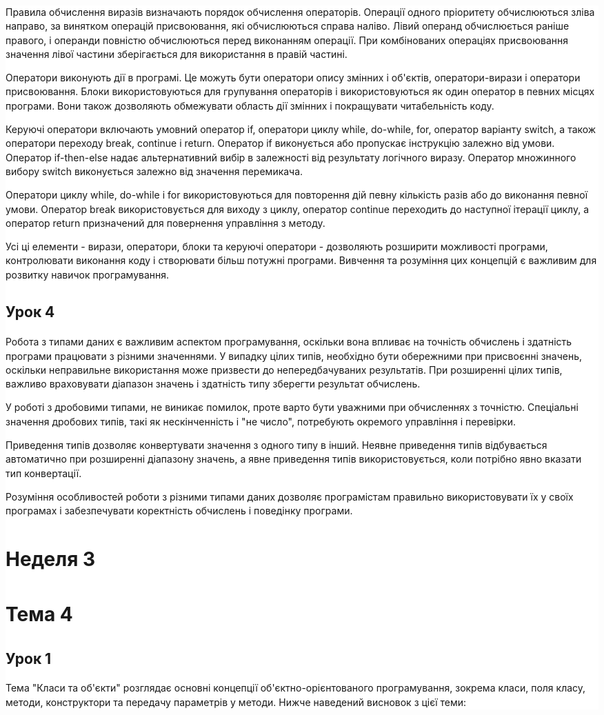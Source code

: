 Правила обчислення виразів визначають порядок обчислення операторів. Операції одного пріоритету обчислюються зліва направо, за винятком операцій присвоювання, які обчислюються справа наліво. Лівий операнд обчислюється раніше правого, і операнди повністю обчислюються перед виконанням операції. При комбінованих операціях присвоювання значення лівої частини зберігається для використання в правій частині.

Оператори виконують дії в програмі. Це можуть бути оператори опису змінних і об'єктів, оператори-вирази і оператори присвоювання. Блоки використовуються для групування операторів і використовуються як один оператор в певних місцях програми. Вони також дозволяють обмежувати область дії змінних і покращувати читабельність коду.

Керуючі оператори включають умовний оператор if, оператори циклу while, do-while, for, оператор варіанту switch, а також оператори переходу break, continue і return. Оператор if виконується або пропускає інструкцію залежно від умови. Оператор if-then-else надає альтернативний вибір в залежності від результату логічного виразу. Оператор множинного вибору switch виконується залежно від значення перемикача.

Оператори циклу while, do-while і for використовуються для повторення дій певну кількість разів або до виконання певної умови. Оператор break використовується для виходу з циклу, оператор continue переходить до наступної ітерації циклу, а оператор return призначений для повернення управління з методу.

Усі ці елементи - вирази, оператори, блоки та керуючі оператори - дозволяють розширити можливості програми, контролювати виконання коду і створювати більш потужні програми. Вивчення та розуміння цих концепцій є важливим для розвитку навичок програмування.

## Урок 4
Робота з типами даних є важливим аспектом програмування, оскільки вона впливає на точність обчислень і здатність програми працювати з різними значеннями. У випадку цілих типів, необхідно бути обережними при присвоєнні значень, оскільки неправильне використання може призвести до непередбачуваних результатів. При розширенні цілих типів, важливо враховувати діапазон значень і здатність типу зберегти результат обчислень.

У роботі з дробовими типами, не виникає помилок, проте варто бути уважними при обчисленнях з точністю. Спеціальні значення дробових типів, такі як нескінченність і "не число", потребують окремого управління і перевірки.

Приведення типів дозволяє конвертувати значення з одного типу в інший. Неявне приведення типів відбувається автоматично при розширенні діапазону значень, а явне приведення типів використовується, коли потрібно явно вказати тип конвертації.

Розуміння особливостей роботи з різними типами даних дозволяє програмістам правильно використовувати їх у своїх програмах і забезпечувати коректність обчислень і поведінку програми.

# Неделя 3
# Тема 4
## Урок 1
Тема "Класи та об'єкти" розглядає основні концепції об'єктно-орієнтованого програмування, зокрема класи, поля класу, методи, конструктори та передачу параметрів у методи. Нижче наведений висновок з цієї теми:
